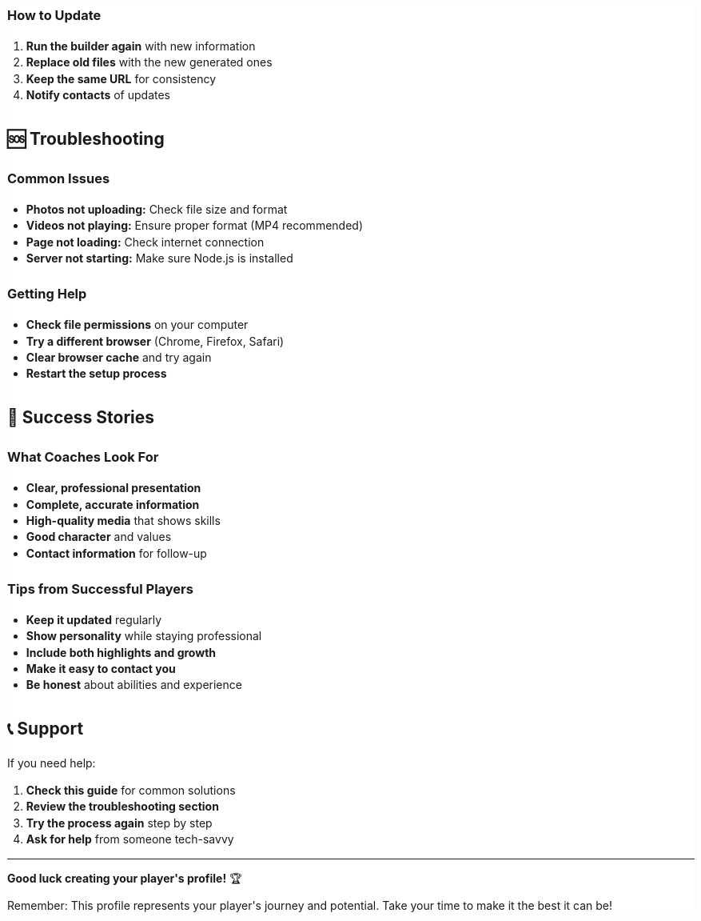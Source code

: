 ### How to Update
1. **Run the builder again** with new information
2. **Replace old files** with the new generated ones
3. **Keep the same URL** for consistency
4. **Notify contacts** of updates

## 🆘 Troubleshooting

### Common Issues
- **Photos not uploading:** Check file size and format
- **Videos not playing:** Ensure proper format (MP4 recommended)
- **Page not loading:** Check internet connection
- **Server not starting:** Make sure Node.js is installed

### Getting Help
- **Check file permissions** on your computer
- **Try a different browser** (Chrome, Firefox, Safari)
- **Clear browser cache** and try again
- **Restart the setup process**

## 🎉 Success Stories

### What Coaches Look For
- **Clear, professional presentation**
- **Complete, accurate information**
- **High-quality media** that shows skills
- **Good character** and values
- **Contact information** for follow-up

### Tips from Successful Players
- **Keep it updated** regularly
- **Show personality** while staying professional
- **Include both highlights and growth**
- **Make it easy to contact you**
- **Be honest** about abilities and experience

## 📞 Support

If you need help:
1. **Check this guide** for common solutions
2. **Review the troubleshooting section**
3. **Try the process again** step by step
4. **Ask for help** from someone tech-savvy

---

**Good luck creating your player's profile!** 🏆

Remember: This profile represents your player's journey and potential. Take your time to make it the best it can be! 